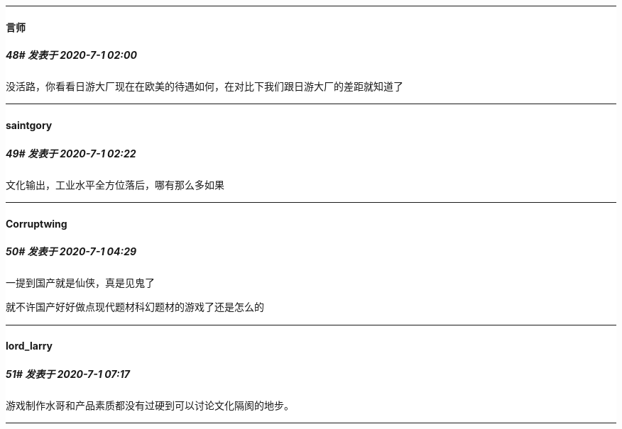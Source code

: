 


-----

####  言师  
##### 48#       发表于 2020-7-1 02:00




没活路，你看看日游大厂现在在欧美的待遇如何，在对比下我们跟日游大厂的差距就知道了







-----

####  saintgory  
##### 49#       发表于 2020-7-1 02:22




文化输出，工业水平全方位落后，哪有那么多如果







-----

####  Corruptwing  
##### 50#       发表于 2020-7-1 04:29




一提到国产就是仙侠，真是见鬼了

就不许国产好好做点现代题材科幻题材的游戏了还是怎么的







-----

####  lord_larry  
##### 51#       发表于 2020-7-1 07:17




游戏制作水哥和产品素质都没有过硬到可以讨论文化隔阂的地步。







-----
